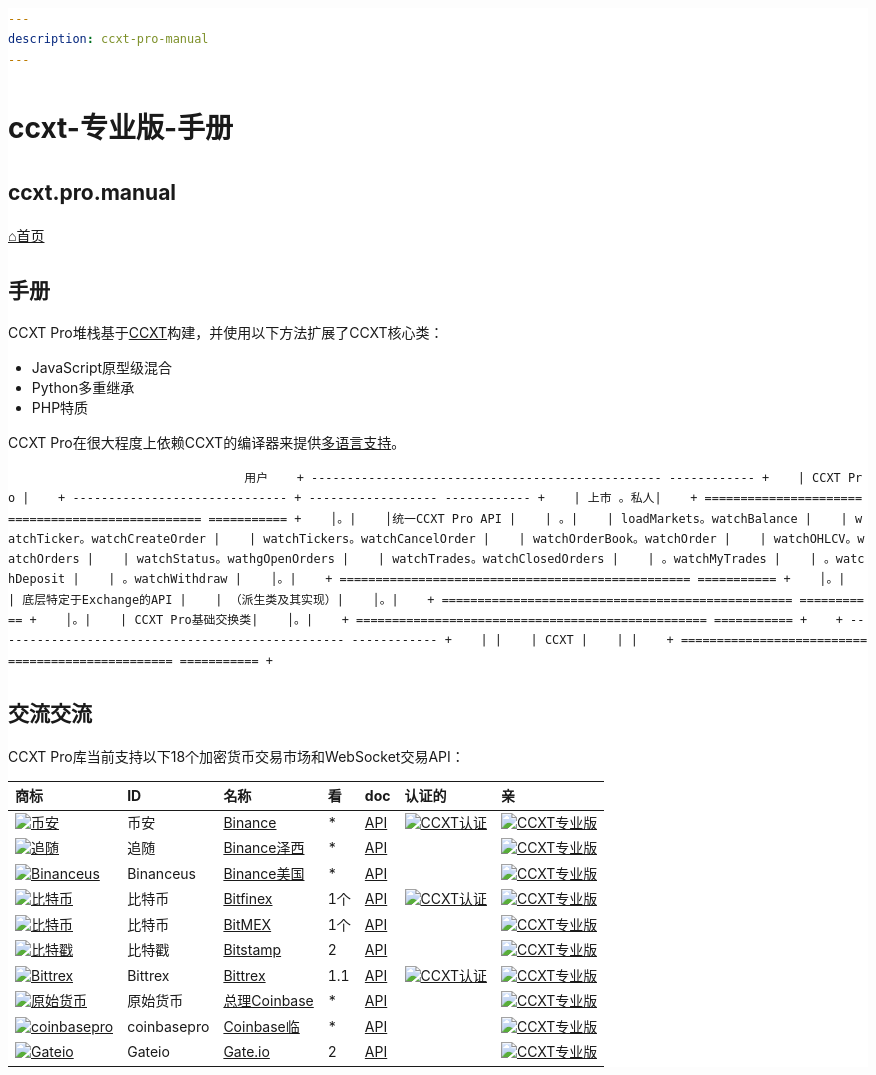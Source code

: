 ```yaml
---
description: ccxt-pro-manual
---
```


# ccxt-专业版-手册

## ccxt.pro.manual

[⌂首页](https://ccxt.pro/)

## 手册 <a id="manual"></a>

CCXT Pro堆栈基于[CCXT](https://ccxt.trade/)构建，并使用以下方法扩展了CCXT核心类：

* JavaScript原型级混合
* Python多重继承
* PHP特质

CCXT Pro在很大程度上依赖CCXT的编译器来提供[多语言支持](https://github.com/ccxt/ccxt/blob/master/CONTRIBUTING.md#multilanguage-support)。

```text
                                 用户​    + ------------------------------------------------- ------------ +    | CCXT Pro |    + ------------------------------ + ------------------ ------------ +    | 上市 。私人|    + ================================================= =========== +    │。|    │统一CCXT Pro API |    | 。|    | loadMarkets。watchBalance |    | watchTicker。watchCreateOrder |    | watchTickers。watchCancelOrder |    | watchOrderBook。watchOrder |    | watchOHLCV。watchOrders |    | watchStatus。wathgOpenOrders |    | watchTrades。watchClosedOrders |    | 。watchMyTrades |    | 。watchDeposit |    | 。watchWithdraw |    │。|    + ================================================= =========== +    │。|    | 底层特定于Exchange的API |    | （派生类及其实现）|    │。|    + ================================================= =========== +    │。|    | CCXT Pro基础交换类|    │。|    + ================================================= =========== +​    + ------------------------------------------------- ------------ +    | |    | CCXT |    | |    + ================================================= =========== +
```

## 交流交流 <a id="exchanges"></a>

CCXT Pro库当前支持以下18个加密货币交易市场和WebSocket交易API：

|        商标        | ID | 名称 | 看 | doc | 认证的 | 亲 |
| :--- | :--- | :--- | :--- | :--- | :--- | :--- |
| ​[​![&#x5E01;&#x5B89;](https://user-images.githubusercontent.com/1294454/29604020-d5483cdc-87ee-11e7-94c7-d1a8d9169293.jpg)​](https://www.binance.com/?ref=10205187)​ | 币安 | [Binance](https://www.binance.com/?ref=10205187) | \* | [API](https://binance-docs.github.io/apidocs/spot/en) | ​[​![CCXT&#x8BA4;&#x8BC1;](https://img.shields.io/badge/CCXT-Certified-green.svg)​](https://github.com/ccxt/ccxt/wiki/Certification)​ | ​[​![CCXT&#x4E13;&#x4E1A;&#x7248;](https://img.shields.io/badge/CCXT-Pro-black)​](https://ccxt.pro/)​ |
| ​[​![&#x8FFD;&#x968F;](https://user-images.githubusercontent.com/1294454/54874009-d526eb00-4df3-11e9-928c-ce6a2b914cd1.jpg)​](https://www.binance.je/?ref=35047921)​ | 追随 | [Binance泽西](https://www.binance.je/?ref=35047921) | \* | [API](https://github.com/binance-exchange/binance-official-api-docs/blob/master/rest-api.md) | ​ | ​[​![CCXT&#x4E13;&#x4E1A;&#x7248;](https://img.shields.io/badge/CCXT-Pro-black)​](https://ccxt.pro/)​ |
| ​[​![Binanceus](https://user-images.githubusercontent.com/1294454/65177307-217b7c80-da5f-11e9-876e-0b748ba0a358.jpg)​](https://www.binance.us/?ref=35005074)​ | Binanceus | [Binance美国](https://www.binance.us/?ref=35005074) | \* | [API](https://github.com/binance-us/binance-official-api-docs) | ​ | ​[​![CCXT&#x4E13;&#x4E1A;&#x7248;](https://img.shields.io/badge/CCXT-Pro-black)​](https://ccxt.pro/)​ |
| ​[​![&#x6BD4;&#x7279;&#x5E01;](https://user-images.githubusercontent.com/1294454/27766244-e328a50c-5ed2-11e7-947b-041416579bb3.jpg)​](https://www.bitfinex.com/?refcode=P61eYxFL)​ | 比特币 | [Bitfinex](https://www.bitfinex.com/?refcode=P61eYxFL) | 1个 | [API](https://docs.bitfinex.com/v1/docs) | ​[​![CCXT&#x8BA4;&#x8BC1;](https://img.shields.io/badge/CCXT-Certified-green.svg)​](https://github.com/ccxt/ccxt/wiki/Certification)​ | ​[​![CCXT&#x4E13;&#x4E1A;&#x7248;](https://img.shields.io/badge/CCXT-Pro-black)​](https://ccxt.pro/)​ |
| ​[​![&#x6BD4;&#x7279;&#x5E01;](https://user-images.githubusercontent.com/1294454/27766319-f653c6e6-5ed4-11e7-933d-f0bc3699ae8f.jpg)​](https://www.bitmex.com/register/upZpOX)​ | 比特币 | [BitMEX](https://www.bitmex.com/register/upZpOX) | 1个 | [API](https://www.bitmex.com/app/apiOverview) | ​ | ​[​![CCXT&#x4E13;&#x4E1A;&#x7248;](https://img.shields.io/badge/CCXT-Pro-black)​](https://ccxt.pro/)​ |
| ​[​![&#x6BD4;&#x7279;&#x6233;](https://user-images.githubusercontent.com/1294454/27786377-8c8ab57e-5fe9-11e7-8ea4-2b05b6bcceec.jpg)​](https://www.bitstamp.net/)​ | 比特戳 | [Bitstamp](https://www.bitstamp.net/) | 2 | [API](https://www.bitstamp.net/api) | ​ | ​[​![CCXT&#x4E13;&#x4E1A;&#x7248;](https://img.shields.io/badge/CCXT-Pro-black)​](https://ccxt.pro/)​ |
| ​[​![Bittrex](https://user-images.githubusercontent.com/1294454/27766352-cf0b3c26-5ed5-11e7-82b7-f3826b7a97d8.jpg)​](https://bittrex.com/Account/Register?referralCode=1ZE-G0G-M3B)​ | Bittrex | [Bittrex](https://bittrex.com/Account/Register?referralCode=1ZE-G0G-M3B) | 1.1 | [API](https://bittrex.github.io/api/) | ​[​![CCXT&#x8BA4;&#x8BC1;](https://img.shields.io/badge/CCXT-Certified-green.svg)​](https://github.com/ccxt/ccxt/wiki/Certification)​ | ​[​![CCXT&#x4E13;&#x4E1A;&#x7248;](https://img.shields.io/badge/CCXT-Pro-black)​](https://ccxt.pro/)​ |
| ​[​![&#x539F;&#x59CB;&#x8D27;&#x5E01;](https://user-images.githubusercontent.com/1294454/44539184-29f26e00-a70c-11e8-868f-e907fc236a7c.jpg)​](https://prime.coinbase.com/)​ | 原始货币 | [总理Coinbase](https://prime.coinbase.com/) | \* | [API](https://docs.prime.coinbase.com/) | ​ | ​[​![CCXT&#x4E13;&#x4E1A;&#x7248;](https://img.shields.io/badge/CCXT-Pro-black)​](https://ccxt.pro/)​ |
| ​[​![coinbasepro](https://user-images.githubusercontent.com/1294454/41764625-63b7ffde-760a-11e8-996d-a6328fa9347a.jpg)​](https://pro.coinbase.com/)​ | coinbasepro | [Coinbase临](https://pro.coinbase.com/) | \* | [API](https://docs.pro.coinbase.com/) | ​ | ​[​![CCXT&#x4E13;&#x4E1A;&#x7248;](https://img.shields.io/badge/CCXT-Pro-black)​](https://ccxt.pro/)​ |
| ​[​![Gateio](https://user-images.githubusercontent.com/1294454/31784029-0313c702-b509-11e7-9ccc-bc0da6a0e435.jpg)​](https://www.gate.io/signup/2436035)​ | Gateio | [Gate.io](https://www.gate.io/signup/2436035) | 2 | [API](https://gate.io/api2) | ​ | ​[​![CCXT&#x4E13;&#x4E1A;&#x7248;](https://img.shields.io/badge/CCXT-Pro-black)​](https://ccxt.pro/)​ |